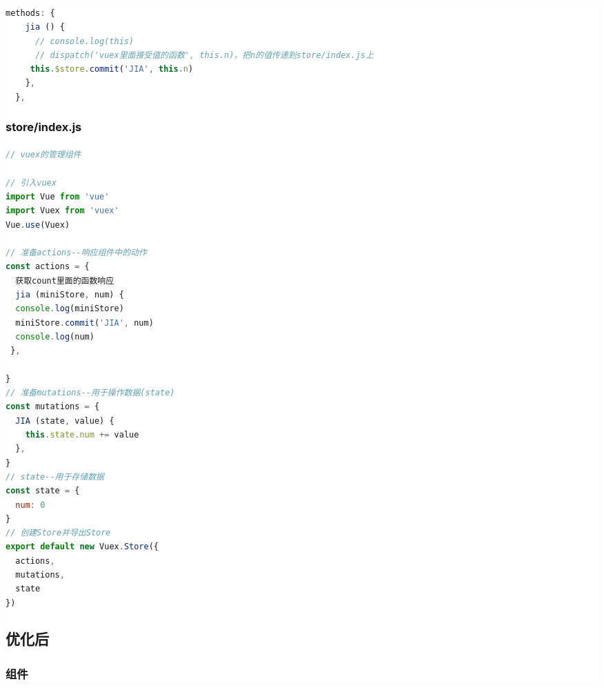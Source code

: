 ```js
methods: {
    jia () {
      // console.log(this)
      // dispatch('vuex里面接受值的函数', this.n)，把n的值传递到store/index.js上
     this.$store.commit('JIA', this.n)
    },
  },
```

### store/index.js

```js
// vuex的管理组件

// 引入vuex
import Vue from 'vue'
import Vuex from 'vuex'
Vue.use(Vuex)

// 准备actions--响应组件中的动作
const actions = {
  获取count里面的函数响应
  jia (miniStore, num) {
  console.log(miniStore)
  miniStore.commit('JIA', num)
  console.log(num)
 },
 
}
// 准备mutations--用于操作数据(state)
const mutations = {
  JIA (state, value) {
    this.state.num += value
  },
}
// state--用于存储数据
const state = {
  num: 0
}
// 创建Store并导出Store
export default new Vuex.Store({
  actions,
  mutations,
  state
})
```

## 优化后

### 组件

